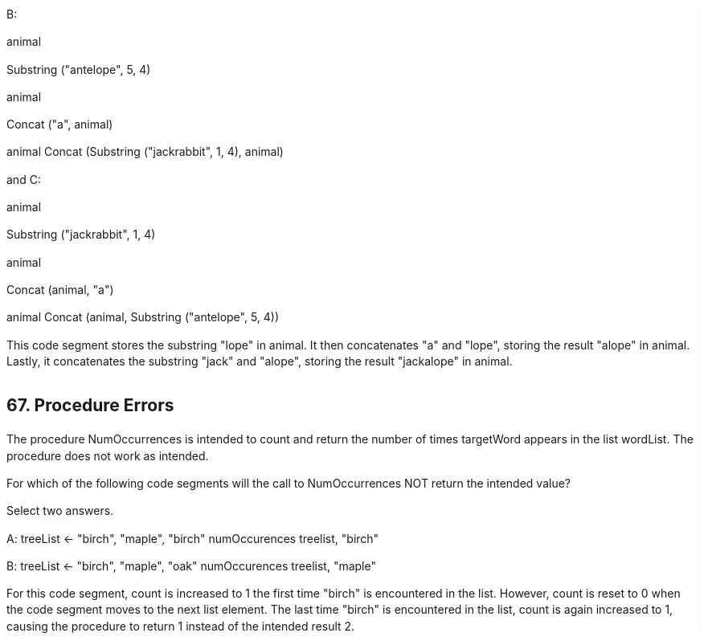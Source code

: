 
B:

animal

Substring ("antelope", 5, 4)

animal

Concat ("a", animal)

animal
Concat (Substring ("jackrabbit", 1, 4), animal)


and C:

animal

Substring ("jackrabbit", 1, 4)

animal

Concat (animal, "a")

animal
Concat (animal, Substring ("antelope", 5, 4))


This code segment stores the substring "lope" in animal. It then concatenates "a" and "lope", storing the result "alope" in animal. Lastly, it concatenates the substring "jack" and "alope", storing the result "jackalope" in animal.


## 67. Procedure Errors


The procedure NumOccurrences is intended to count and return the number of times targetWord appears in the list wordList. The procedure does not work as intended.


For which of the following code segments will the call to NumOccurrences NOT return the intended value?

Select two answers.


A: treeList <- "birch", "maple", "birch"
numOccurences treelist, "birch"


B: treeList <- "birch", "maple", "oak"
numOccurences treelist, "maple"


For this code segment, count is increased to 1 the first time "birch" is encountered in the list. However, count is reset to 0 when the code segment moves to the next list element. The last time "birch" is encountered in the list, count is again increased to 1, causing the procedure to return 1 instead of the intended result 2.